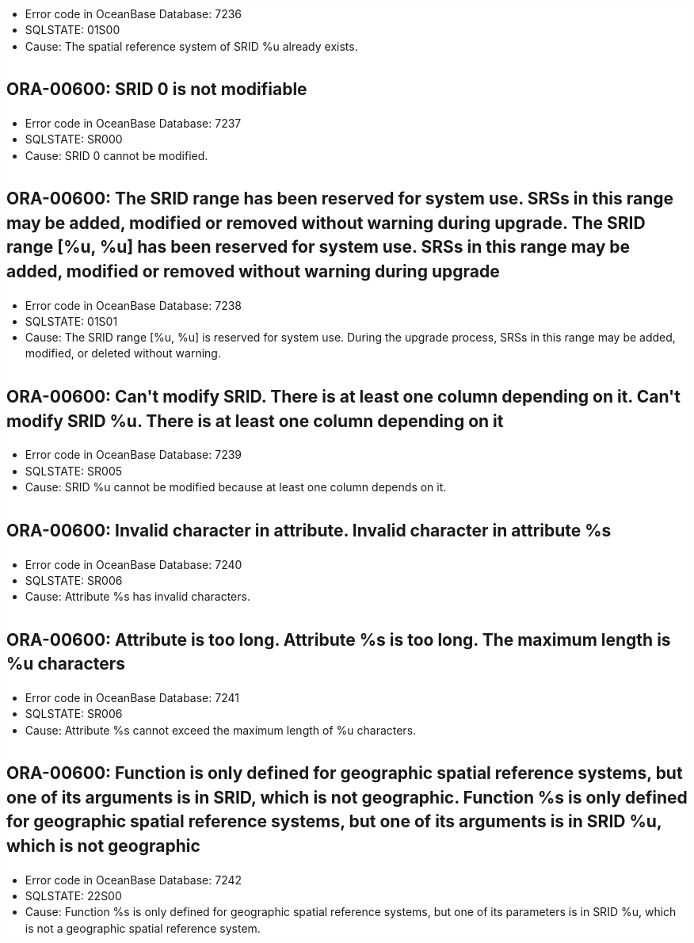 * Error code in OceanBase Database: 7236
* SQLSTATE: 01S00
* Cause: The spatial reference system of SRID %u already exists.

## ORA-00600: SRID 0 is not modifiable

* Error code in OceanBase Database: 7237
* SQLSTATE: SR000
* Cause: SRID 0 cannot be modified.

## ORA-00600: The SRID range has been reserved for system use. SRSs in this range may be added, modified or removed without warning during upgrade. The SRID range [%u, %u] has been reserved for system use. SRSs in this range may be added, modified or removed without warning during upgrade

* Error code in OceanBase Database: 7238
* SQLSTATE: 01S01
* Cause: The SRID range [%u, %u] is reserved for system use. During the upgrade process, SRSs in this range may be added, modified, or deleted without warning.

## ORA-00600: Can\'t modify SRID. There is at least one column depending on it. Can\'t modify SRID %u. There is at least one column depending on it

* Error code in OceanBase Database: 7239
* SQLSTATE: SR005
* Cause: SRID %u cannot be modified because at least one column depends on it.

## ORA-00600: Invalid character in attribute. Invalid character in attribute %s

* Error code in OceanBase Database: 7240
* SQLSTATE: SR006
* Cause: Attribute %s has invalid characters.

## ORA-00600: Attribute is too long. Attribute %s is too long. The maximum length is %u characters

* Error code in OceanBase Database: 7241
* SQLSTATE: SR006
* Cause: Attribute %s cannot exceed the maximum length of %u characters.

## ORA-00600: Function is only defined for geographic spatial reference systems, but one of its arguments is in SRID, which is not geographic. Function %s is only defined for geographic spatial reference systems, but one of its arguments is in SRID %u, which is not geographic

* Error code in OceanBase Database: 7242
* SQLSTATE: 22S00
* Cause: Function %s is only defined for geographic spatial reference systems, but one of its parameters is in SRID %u, which is not a geographic spatial reference system.
